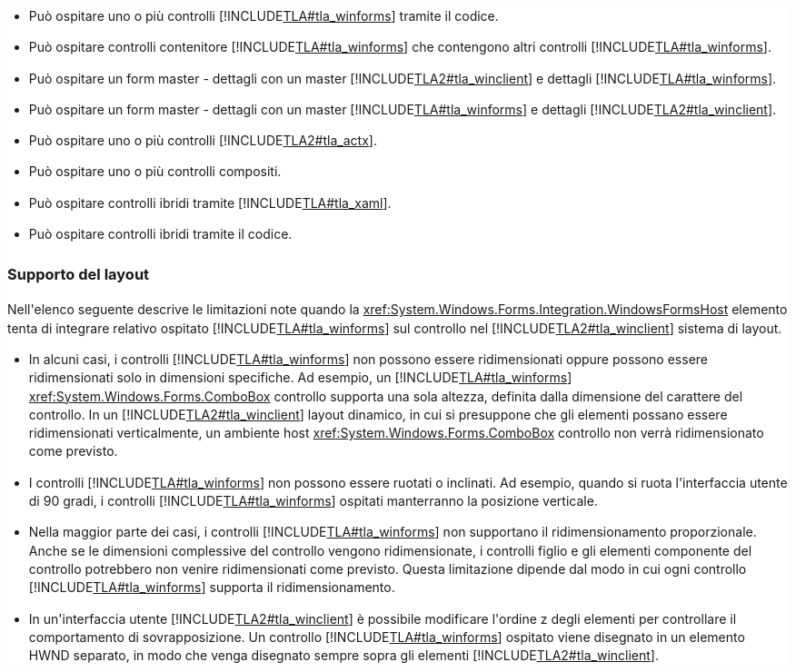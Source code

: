 -   Può ospitare uno o più controlli [!INCLUDE[TLA#tla_winforms](../../../../includes/tlasharptla-winforms-md.md)] tramite il codice.  
  
-   Può ospitare controlli contenitore [!INCLUDE[TLA#tla_winforms](../../../../includes/tlasharptla-winforms-md.md)] che contengono altri controlli [!INCLUDE[TLA#tla_winforms](../../../../includes/tlasharptla-winforms-md.md)].  
  
-   Può ospitare un form master - dettagli con un master [!INCLUDE[TLA2#tla_winclient](../../../../includes/tla2sharptla-winclient-md.md)] e dettagli [!INCLUDE[TLA#tla_winforms](../../../../includes/tlasharptla-winforms-md.md)].  
  
-   Può ospitare un form master - dettagli con un master [!INCLUDE[TLA#tla_winforms](../../../../includes/tlasharptla-winforms-md.md)] e dettagli [!INCLUDE[TLA2#tla_winclient](../../../../includes/tla2sharptla-winclient-md.md)].  
  
-   Può ospitare uno o più controlli [!INCLUDE[TLA2#tla_actx](../../../../includes/tla2sharptla-actx-md.md)].  
  
-   Può ospitare uno o più controlli compositi.  
  
-   Può ospitare controlli ibridi tramite [!INCLUDE[TLA#tla_xaml](../../../../includes/tlasharptla-xaml-md.md)].  
  
-   Può ospitare controlli ibridi tramite il codice.  
  
### <a name="layout-support"></a>Supporto del layout  
 Nell'elenco seguente descrive le limitazioni note quando la <xref:System.Windows.Forms.Integration.WindowsFormsHost> elemento tenta di integrare relativo ospitato [!INCLUDE[TLA#tla_winforms](../../../../includes/tlasharptla-winforms-md.md)] sul controllo nel [!INCLUDE[TLA2#tla_winclient](../../../../includes/tla2sharptla-winclient-md.md)] sistema di layout.  
  
-   In alcuni casi, i controlli [!INCLUDE[TLA#tla_winforms](../../../../includes/tlasharptla-winforms-md.md)] non possono essere ridimensionati oppure possono essere ridimensionati solo in dimensioni specifiche. Ad esempio, un [!INCLUDE[TLA#tla_winforms](../../../../includes/tlasharptla-winforms-md.md)] <xref:System.Windows.Forms.ComboBox> controllo supporta una sola altezza, definita dalla dimensione del carattere del controllo. In un [!INCLUDE[TLA2#tla_winclient](../../../../includes/tla2sharptla-winclient-md.md)] layout dinamico, in cui si presuppone che gli elementi possano essere ridimensionati verticalmente, un ambiente host <xref:System.Windows.Forms.ComboBox> controllo non verrà ridimensionato come previsto.  
  
-   I controlli [!INCLUDE[TLA#tla_winforms](../../../../includes/tlasharptla-winforms-md.md)] non possono essere ruotati o inclinati. Ad esempio, quando si ruota l'interfaccia utente di 90 gradi, i controlli [!INCLUDE[TLA#tla_winforms](../../../../includes/tlasharptla-winforms-md.md)] ospitati manterranno la posizione verticale.  
  
-   Nella maggior parte dei casi, i controlli [!INCLUDE[TLA#tla_winforms](../../../../includes/tlasharptla-winforms-md.md)] non supportano il ridimensionamento proporzionale. Anche se le dimensioni complessive del controllo vengono ridimensionate, i controlli figlio e gli elementi componente del controllo potrebbero non venire ridimensionati come previsto. Questa limitazione dipende dal modo in cui ogni controllo [!INCLUDE[TLA#tla_winforms](../../../../includes/tlasharptla-winforms-md.md)] supporta il ridimensionamento.  
  
-   In un'interfaccia utente [!INCLUDE[TLA2#tla_winclient](../../../../includes/tla2sharptla-winclient-md.md)] è possibile modificare l'ordine z degli elementi per controllare il comportamento di sovrapposizione. Un controllo [!INCLUDE[TLA#tla_winforms](../../../../includes/tlasharptla-winforms-md.md)] ospitato viene disegnato in un elemento HWND separato, in modo che venga disegnato sempre sopra gli elementi [!INCLUDE[TLA2#tla_winclient](../../../../includes/tla2sharptla-winclient-md.md)].  
  
